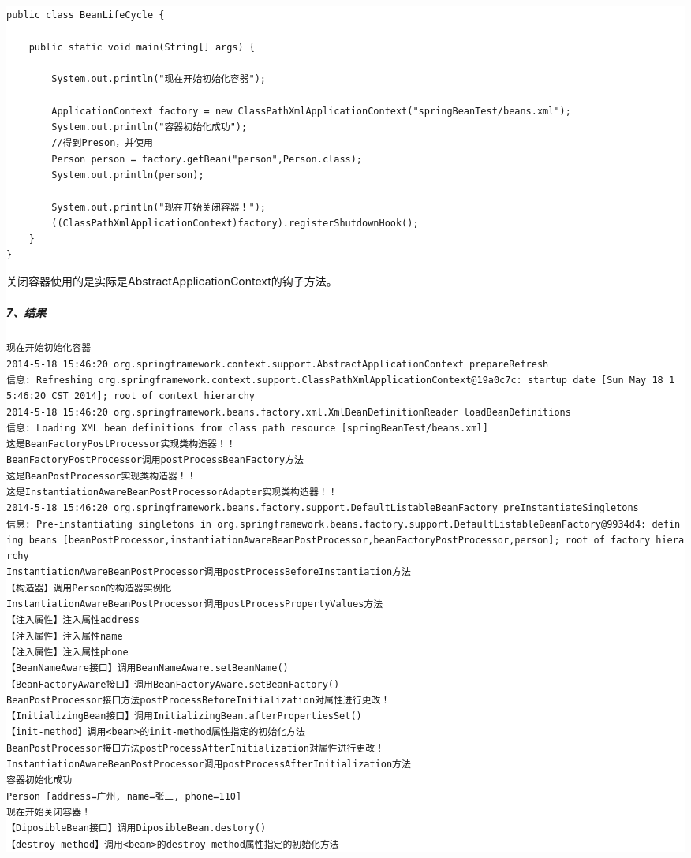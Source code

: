    public class BeanLifeCycle {

        public static void main(String[] args) {

            System.out.println("现在开始初始化容器");

            ApplicationContext factory = new ClassPathXmlApplicationContext("springBeanTest/beans.xml");
            System.out.println("容器初始化成功");
            //得到Preson，并使用
            Person person = factory.getBean("person",Person.class);
            System.out.println(person);

            System.out.println("现在开始关闭容器！");
            ((ClassPathXmlApplicationContext)factory).registerShutdownHook();
        }
    }
关闭容器使用的是实际是AbstractApplicationContext的钩子方法。

##### 7、结果
```
现在开始初始化容器
2014-5-18 15:46:20 org.springframework.context.support.AbstractApplicationContext prepareRefresh
信息: Refreshing org.springframework.context.support.ClassPathXmlApplicationContext@19a0c7c: startup date [Sun May 18 15:46:20 CST 2014]; root of context hierarchy
2014-5-18 15:46:20 org.springframework.beans.factory.xml.XmlBeanDefinitionReader loadBeanDefinitions
信息: Loading XML bean definitions from class path resource [springBeanTest/beans.xml]
这是BeanFactoryPostProcessor实现类构造器！！
BeanFactoryPostProcessor调用postProcessBeanFactory方法
这是BeanPostProcessor实现类构造器！！
这是InstantiationAwareBeanPostProcessorAdapter实现类构造器！！
2014-5-18 15:46:20 org.springframework.beans.factory.support.DefaultListableBeanFactory preInstantiateSingletons
信息: Pre-instantiating singletons in org.springframework.beans.factory.support.DefaultListableBeanFactory@9934d4: defining beans [beanPostProcessor,instantiationAwareBeanPostProcessor,beanFactoryPostProcessor,person]; root of factory hierarchy
InstantiationAwareBeanPostProcessor调用postProcessBeforeInstantiation方法
【构造器】调用Person的构造器实例化
InstantiationAwareBeanPostProcessor调用postProcessPropertyValues方法
【注入属性】注入属性address
【注入属性】注入属性name
【注入属性】注入属性phone
【BeanNameAware接口】调用BeanNameAware.setBeanName()
【BeanFactoryAware接口】调用BeanFactoryAware.setBeanFactory()
BeanPostProcessor接口方法postProcessBeforeInitialization对属性进行更改！
【InitializingBean接口】调用InitializingBean.afterPropertiesSet()
【init-method】调用<bean>的init-method属性指定的初始化方法
BeanPostProcessor接口方法postProcessAfterInitialization对属性进行更改！
InstantiationAwareBeanPostProcessor调用postProcessAfterInitialization方法
容器初始化成功
Person [address=广州, name=张三, phone=110]
现在开始关闭容器！
【DiposibleBean接口】调用DiposibleBean.destory()
【destroy-method】调用<bean>的destroy-method属性指定的初始化方法
```
